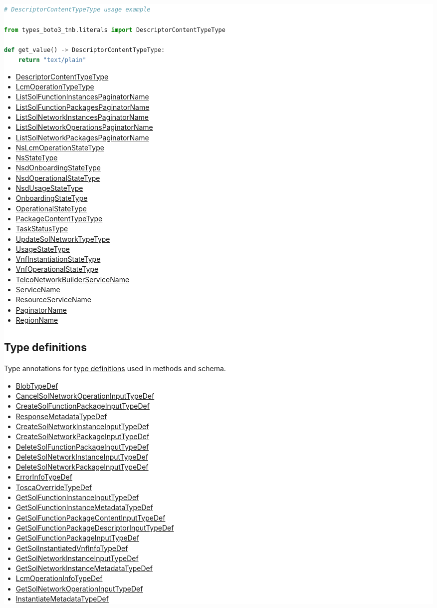 ```python
# DescriptorContentTypeType usage example

from types_boto3_tnb.literals import DescriptorContentTypeType

def get_value() -> DescriptorContentTypeType:
    return "text/plain"
```

- [DescriptorContentTypeType](./literals.md#descriptorcontenttypetype)
- [LcmOperationTypeType](./literals.md#lcmoperationtypetype)
- [ListSolFunctionInstancesPaginatorName](./literals.md#listsolfunctioninstancespaginatorname)
- [ListSolFunctionPackagesPaginatorName](./literals.md#listsolfunctionpackagespaginatorname)
- [ListSolNetworkInstancesPaginatorName](./literals.md#listsolnetworkinstancespaginatorname)
- [ListSolNetworkOperationsPaginatorName](./literals.md#listsolnetworkoperationspaginatorname)
- [ListSolNetworkPackagesPaginatorName](./literals.md#listsolnetworkpackagespaginatorname)
- [NsLcmOperationStateType](./literals.md#nslcmoperationstatetype)
- [NsStateType](./literals.md#nsstatetype)
- [NsdOnboardingStateType](./literals.md#nsdonboardingstatetype)
- [NsdOperationalStateType](./literals.md#nsdoperationalstatetype)
- [NsdUsageStateType](./literals.md#nsdusagestatetype)
- [OnboardingStateType](./literals.md#onboardingstatetype)
- [OperationalStateType](./literals.md#operationalstatetype)
- [PackageContentTypeType](./literals.md#packagecontenttypetype)
- [TaskStatusType](./literals.md#taskstatustype)
- [UpdateSolNetworkTypeType](./literals.md#updatesolnetworktypetype)
- [UsageStateType](./literals.md#usagestatetype)
- [VnfInstantiationStateType](./literals.md#vnfinstantiationstatetype)
- [VnfOperationalStateType](./literals.md#vnfoperationalstatetype)
- [TelcoNetworkBuilderServiceName](./literals.md#telconetworkbuilderservicename)
- [ServiceName](./literals.md#servicename)
- [ResourceServiceName](./literals.md#resourceservicename)
- [PaginatorName](./literals.md#paginatorname)
- [RegionName](./literals.md#regionname)




## Type definitions

Type annotations for [type definitions](./type_defs.md) used in methods and schema.

- [BlobTypeDef](./type_defs.md#blobtypedef)
- [CancelSolNetworkOperationInputTypeDef](./type_defs.md#cancelsolnetworkoperationinputtypedef)
- [CreateSolFunctionPackageInputTypeDef](./type_defs.md#createsolfunctionpackageinputtypedef)
- [ResponseMetadataTypeDef](./type_defs.md#responsemetadatatypedef)
- [CreateSolNetworkInstanceInputTypeDef](./type_defs.md#createsolnetworkinstanceinputtypedef)
- [CreateSolNetworkPackageInputTypeDef](./type_defs.md#createsolnetworkpackageinputtypedef)
- [DeleteSolFunctionPackageInputTypeDef](./type_defs.md#deletesolfunctionpackageinputtypedef)
- [DeleteSolNetworkInstanceInputTypeDef](./type_defs.md#deletesolnetworkinstanceinputtypedef)
- [DeleteSolNetworkPackageInputTypeDef](./type_defs.md#deletesolnetworkpackageinputtypedef)
- [ErrorInfoTypeDef](./type_defs.md#errorinfotypedef)
- [ToscaOverrideTypeDef](./type_defs.md#toscaoverridetypedef)
- [GetSolFunctionInstanceInputTypeDef](./type_defs.md#getsolfunctioninstanceinputtypedef)
- [GetSolFunctionInstanceMetadataTypeDef](./type_defs.md#getsolfunctioninstancemetadatatypedef)
- [GetSolFunctionPackageContentInputTypeDef](./type_defs.md#getsolfunctionpackagecontentinputtypedef)
- [GetSolFunctionPackageDescriptorInputTypeDef](./type_defs.md#getsolfunctionpackagedescriptorinputtypedef)
- [GetSolFunctionPackageInputTypeDef](./type_defs.md#getsolfunctionpackageinputtypedef)
- [GetSolInstantiatedVnfInfoTypeDef](./type_defs.md#getsolinstantiatedvnfinfotypedef)
- [GetSolNetworkInstanceInputTypeDef](./type_defs.md#getsolnetworkinstanceinputtypedef)
- [GetSolNetworkInstanceMetadataTypeDef](./type_defs.md#getsolnetworkinstancemetadatatypedef)
- [LcmOperationInfoTypeDef](./type_defs.md#lcmoperationinfotypedef)
- [GetSolNetworkOperationInputTypeDef](./type_defs.md#getsolnetworkoperationinputtypedef)
- [InstantiateMetadataTypeDef](./type_defs.md#instantiatemetadatatypedef)